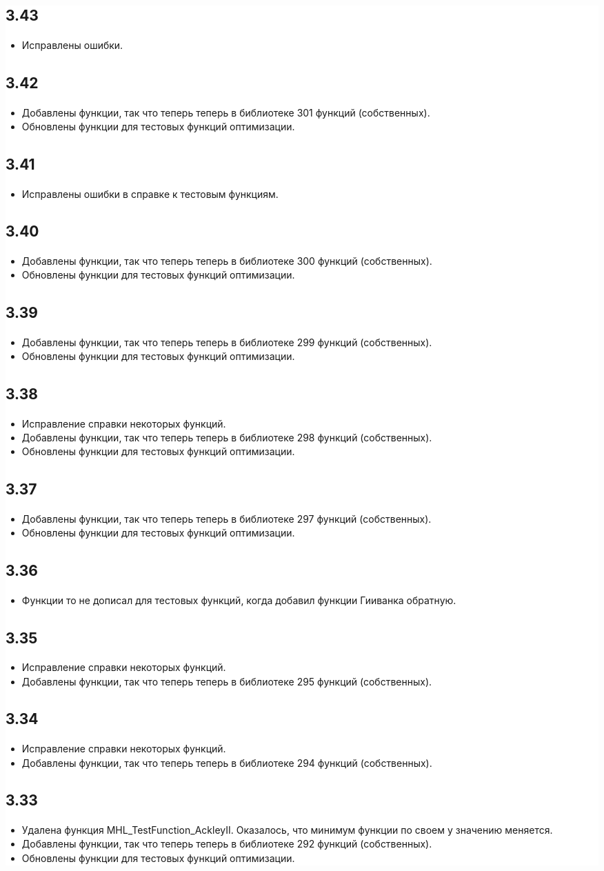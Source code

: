 3.43
----
 * Исправлены ошибки.

3.42
----
 * Добавлены функции, так что теперь теперь в библиотеке 301 функций (собственных).
 * Обновлены функции для тестовых функций оптимизации.

3.41
----
 * Исправлены ошибки в справке к тестовым функциям.

3.40
----
 * Добавлены функции, так что теперь теперь в библиотеке 300 функций (собственных).
 * Обновлены функции для тестовых функций оптимизации.

3.39
----
 * Добавлены функции, так что теперь теперь в библиотеке 299 функций (собственных).
 * Обновлены функции для тестовых функций оптимизации.

3.38
----
 * Исправление справки некоторых функций.
 * Добавлены функции, так что теперь теперь в библиотеке 298 функций (собственных).
 * Обновлены функции для тестовых функций оптимизации.

3.37
----
 * Добавлены функции, так что теперь теперь в библиотеке 297 функций (собственных).
 * Обновлены функции для тестовых функций оптимизации.

3.36
----
 * Функции то не дописал для тестовых функций, когда добавил функции Гииванка обратную.

3.35
----
 * Исправление справки некоторых функций.
 * Добавлены функции, так что теперь теперь в библиотеке 295 функций (собственных).

3.34
----
 * Исправление справки некоторых функций.
 * Добавлены функции, так что теперь теперь в библиотеке 294 функций (собственных).

3.33
----
 * Удалена функция MHL_TestFunction_AckleyII. Оказалось, что минимум функции по своем у значению меняется.
 * Добавлены функции, так что теперь теперь в библиотеке 292 функций (собственных).
 * Обновлены функции для тестовых функций оптимизации.

